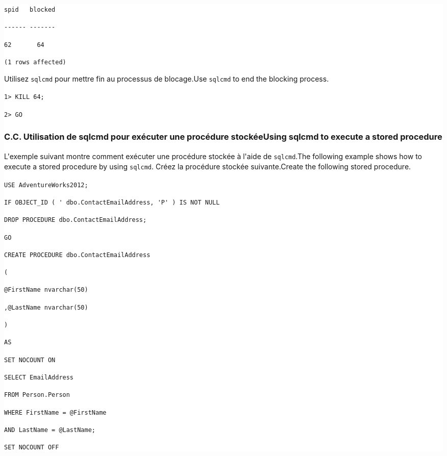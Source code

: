  `spid   blocked`  
  
 `------ -------`  
  
 `62       64`  
  
 `(1 rows affected)`  
  
 <span data-ttu-id="26836-195">Utilisez `sqlcmd` pour mettre fin au processus de blocage.</span><span class="sxs-lookup"><span data-stu-id="26836-195">Use `sqlcmd` to end the blocking process.</span></span>  
  
 `1> KILL 64;`  
  
 `2> GO`  
  
### <a name="c-using-sqlcmd-to-execute-a-stored-procedure"></a><span data-ttu-id="26836-196">C.</span><span class="sxs-lookup"><span data-stu-id="26836-196">C.</span></span> <span data-ttu-id="26836-197">Utilisation de sqlcmd pour exécuter une procédure stockée</span><span class="sxs-lookup"><span data-stu-id="26836-197">Using sqlcmd to execute a stored procedure</span></span>  
 <span data-ttu-id="26836-198">L'exemple suivant montre comment exécuter une procédure stockée à l'aide de `sqlcmd`.</span><span class="sxs-lookup"><span data-stu-id="26836-198">The following example shows how to execute a stored procedure by using `sqlcmd`.</span></span> <span data-ttu-id="26836-199">Créez la procédure stockée suivante.</span><span class="sxs-lookup"><span data-stu-id="26836-199">Create the following stored procedure.</span></span>  
  
 `USE AdventureWorks2012;`  
  
 `IF OBJECT_ID ( ' dbo.ContactEmailAddress, 'P' ) IS NOT NULL`  
  
 `DROP PROCEDURE dbo.ContactEmailAddress;`  
  
 `GO`  
  
 `CREATE PROCEDURE dbo.ContactEmailAddress`  
  
 `(`  
  
 `@FirstName nvarchar(50)`  
  
 `,@LastName nvarchar(50)`  
  
 `)`  
  
 `AS`  
  
 `SET NOCOUNT ON`  
  
 `SELECT EmailAddress`  
  
 `FROM Person.Person`  
  
 `WHERE FirstName = @FirstName`  
  
 `AND LastName = @LastName;`  
  
 `SET NOCOUNT OFF`  
  